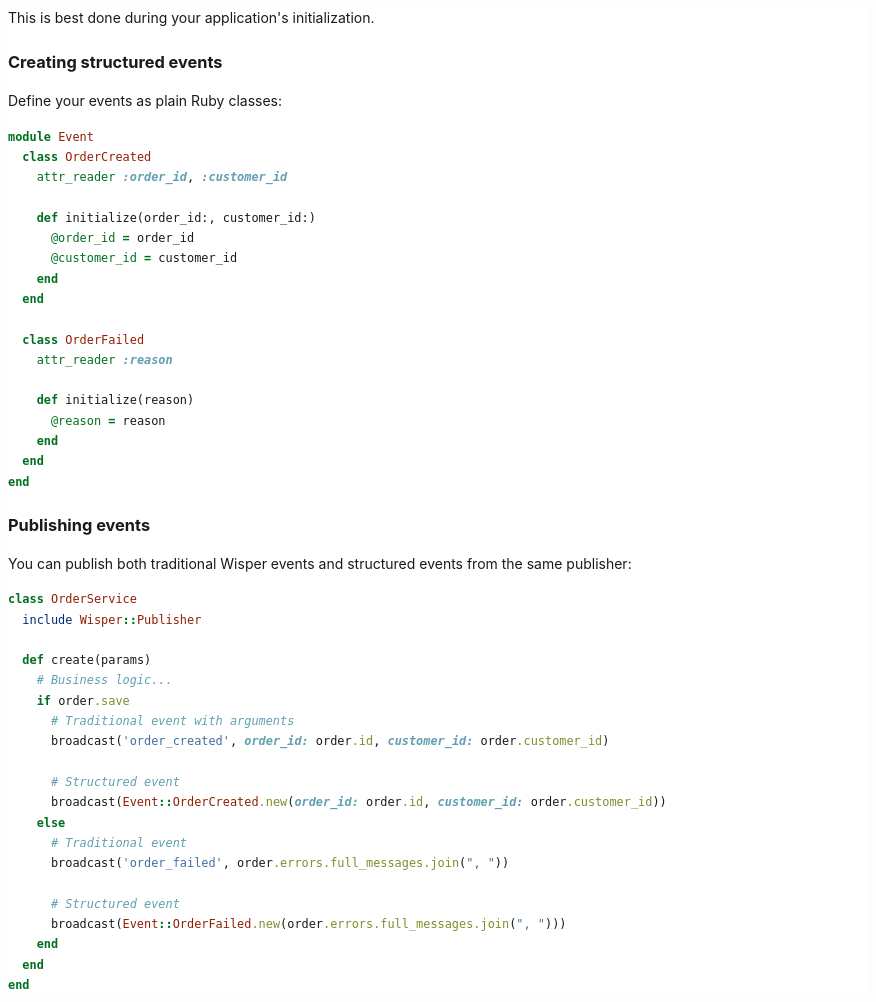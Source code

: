 This is best done during your application's initialization.

### Creating structured events

Define your events as plain Ruby classes:

```ruby
module Event
  class OrderCreated
    attr_reader :order_id, :customer_id
    
    def initialize(order_id:, customer_id:)
      @order_id = order_id
      @customer_id = customer_id
    end
  end

  class OrderFailed
    attr_reader :reason
    
    def initialize(reason)
      @reason = reason
    end
  end
end
```

### Publishing events

You can publish both traditional Wisper events and structured events from the same publisher:

```ruby
class OrderService
  include Wisper::Publisher
  
  def create(params)
    # Business logic...
    if order.save
      # Traditional event with arguments
      broadcast('order_created', order_id: order.id, customer_id: order.customer_id)
      
      # Structured event
      broadcast(Event::OrderCreated.new(order_id: order.id, customer_id: order.customer_id))
    else
      # Traditional event
      broadcast('order_failed', order.errors.full_messages.join(", "))
      
      # Structured event
      broadcast(Event::OrderFailed.new(order.errors.full_messages.join(", ")))
    end
  end
end
```

